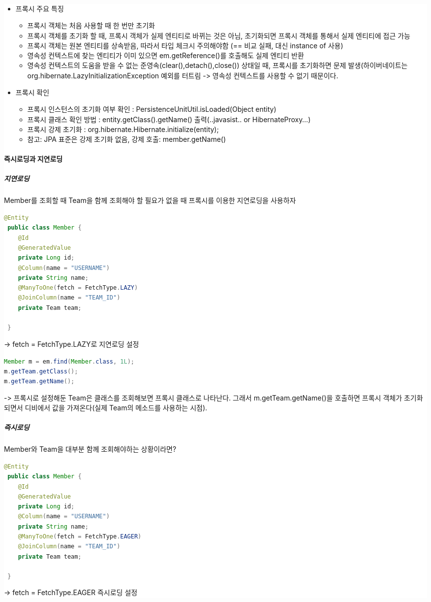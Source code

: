
- 프록시 주요 특징
    * 프록시 객체는 처음 사용할 때 한 번만 초기화
    * 프록시 객체를 초기화 할 때, 프록시 객체가 실제 엔티티로 바뀌는 것은 아님, 초기화되면 프록시 객체를 통해서 실제 엔티티에 접근 가능
    * 프록시 객체는 원본 엔티티를 상속받음, 따라서 타입 체크시 주의해야함 (== 비교 실패, 대신 instance of 사용) 
    * 영속성 컨텍스트에 찾는 엔티티가 이미 있으면 em.getReference()를 호출해도 실제 엔티티 반환
    * 영속성 컨텍스트의 도움을 받을 수 없는 준영속(clear(),detach(),close()) 상태일 때, 프록시를 초기화하면 문제 발생(하이버네이트는 org.hibernate.LazyInitializationException 예외를 터트림 -> 영속성 컨텍스트를 사용할 수 없기 때문이다.

- 프록시 확인
    *  프록시 인스턴스의 초기화 여부 확인 : PersistenceUnitUtil.isLoaded(Object entity) 
    * 프록시 클래스 확인 방법 : entity.getClass().getName() 출력(..javasist.. or HibernateProxy…) 
    * 프록시 강제 초기화 : org.hibernate.Hibernate.initialize(entity); 
    * 참고: JPA 표준은 강제 초기화 없음, 강제 호출: member.getName()

#### 즉시로딩과 지연로딩

##### 지연로딩

Member를 조회할 때 Team을 함께 조회해야 할 필요가 없을 때 프록시를 이용한 지연로딩을 사용하자

```java
@Entity
 public class Member {
    @Id
    @GeneratedValue
    private Long id;
    @Column(name = "USERNAME")
    private String name;
    @ManyToOne(fetch = FetchType.LAZY) 
    @JoinColumn(name = "TEAM_ID")
    private Team team;
  
 }
```
-> fetch = FetchType.LAZY로 지연로딩 설정

```java
Member m = em.find(Member.class, 1L);
m.getTeam.getClass();
m.getTeam.getName();
```
-> 프록시로 설정해둔 Team은 클래스를 조회해보면 프록시 클래스로 나타난다. 그래서 m.getTeam.getName()을 호출하면 프록시 객체가 초기화 되면서 디비에서 값을 가져온다(실제 Team의 메소드를 사용하는 시점).

##### 즉시로딩

Member와 Team을 대부분 함께 조회해야하는 상황이라면?

```java
@Entity
 public class Member {
    @Id
    @GeneratedValue
    private Long id;
    @Column(name = "USERNAME")
    private String name;
    @ManyToOne(fetch = FetchType.EAGER) 
    @JoinColumn(name = "TEAM_ID")
    private Team team;
  
 }
```
-> fetch = FetchType.EAGER 즉시로딩 설정 
